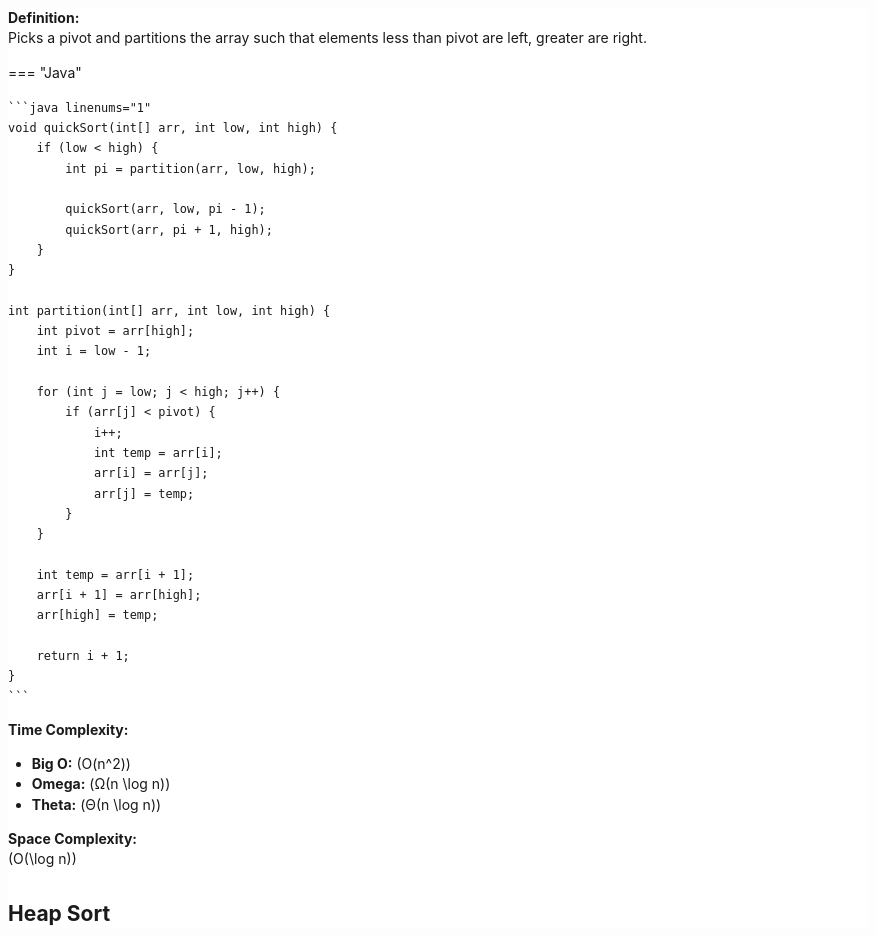 <iframe width="560" height="315" src="https://www.youtube.com/embed/COk73cpQbFQ?si=baHCyM3UYpVh0WCP" title="YouTube video player" frameborder="0" allow="accelerometer; autoplay; clipboard-write; encrypted-media; gyroscope; picture-in-picture; web-share" referrerpolicy="strict-origin-when-cross-origin" allowfullscreen></iframe>

**Definition:**  
Picks a pivot and partitions the array such that elements less than pivot are left, greater are right.  

=== "Java"

    ```java linenums="1"
    void quickSort(int[] arr, int low, int high) {
        if (low < high) {
            int pi = partition(arr, low, high);

            quickSort(arr, low, pi - 1);
            quickSort(arr, pi + 1, high);
        }
    }

    int partition(int[] arr, int low, int high) {
        int pivot = arr[high];
        int i = low - 1;

        for (int j = low; j < high; j++) {
            if (arr[j] < pivot) {
                i++;
                int temp = arr[i]; 
                arr[i] = arr[j]; 
                arr[j] = temp;
            }
        }

        int temp = arr[i + 1]; 
        arr[i + 1] = arr[high]; 
        arr[high] = temp;

        return i + 1;
    }
    ```

**Time Complexity:**  
- **Big O:** \(O(n^2)\)  
- **Omega:** \(Ω(n \log n)\)  
- **Theta:** \(Θ(n \log n)\)

**Space Complexity:**  
\(O(\log n)\)

## Heap Sort  

<iframe width="560" height="315" src="https://www.youtube.com/embed/HqPJF2L5h9U?si=s0Ak24y_0SVPD-Uk" title="YouTube video player" frameborder="0" allow="accelerometer; autoplay; clipboard-write; encrypted-media; gyroscope; picture-in-picture; web-share" referrerpolicy="strict-origin-when-cross-origin" allowfullscreen></iframe>
